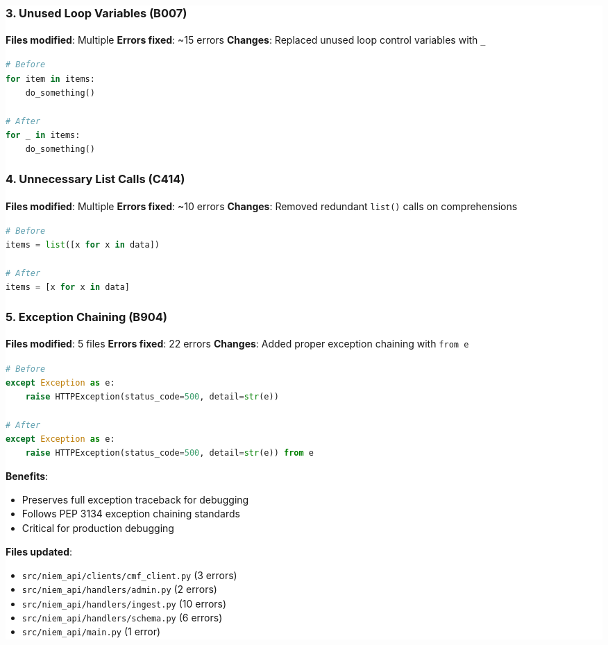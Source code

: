 ### 3. Unused Loop Variables (B007)
**Files modified**: Multiple
**Errors fixed**: ~15 errors
**Changes**: Replaced unused loop control variables with `_`

```python
# Before
for item in items:
    do_something()

# After
for _ in items:
    do_something()
```

### 4. Unnecessary List Calls (C414)
**Files modified**: Multiple
**Errors fixed**: ~10 errors
**Changes**: Removed redundant `list()` calls on comprehensions

```python
# Before
items = list([x for x in data])

# After
items = [x for x in data]
```

### 5. Exception Chaining (B904)
**Files modified**: 5 files
**Errors fixed**: 22 errors
**Changes**: Added proper exception chaining with `from e`

```python
# Before
except Exception as e:
    raise HTTPException(status_code=500, detail=str(e))

# After
except Exception as e:
    raise HTTPException(status_code=500, detail=str(e)) from e
```

**Benefits**:
- Preserves full exception traceback for debugging
- Follows PEP 3134 exception chaining standards
- Critical for production debugging

**Files updated**:
- `src/niem_api/clients/cmf_client.py` (3 errors)
- `src/niem_api/handlers/admin.py` (2 errors)
- `src/niem_api/handlers/ingest.py` (10 errors)
- `src/niem_api/handlers/schema.py` (6 errors)
- `src/niem_api/main.py` (1 error)
